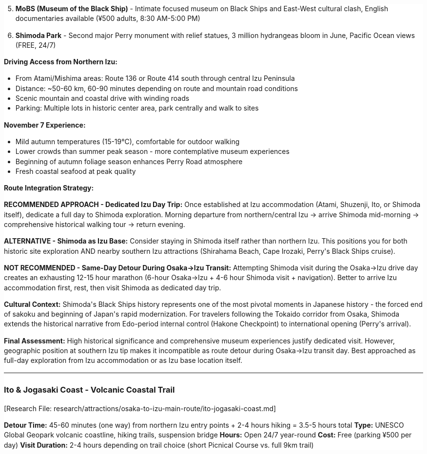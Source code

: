 5. **MoBS (Museum of the Black Ship)** - Intimate focused museum on Black Ships and East-West cultural clash, English documentaries available (¥500 adults, 8:30 AM-5:00 PM)

6. **Shimoda Park** - Second major Perry monument with relief statues, 3 million hydrangeas bloom in June, Pacific Ocean views (FREE, 24/7)

**Driving Access from Northern Izu:**
- From Atami/Mishima areas: Route 136 or Route 414 south through central Izu Peninsula
- Distance: ~50-60 km, 60-90 minutes depending on route and mountain road conditions
- Scenic mountain and coastal drive with winding roads
- Parking: Multiple lots in historic center area, park centrally and walk to sites

**November 7 Experience:**
- Mild autumn temperatures (15-19°C), comfortable for outdoor walking
- Lower crowds than summer peak season - more contemplative museum experiences
- Beginning of autumn foliage season enhances Perry Road atmosphere
- Fresh coastal seafood at peak quality

**Route Integration Strategy:**

**RECOMMENDED APPROACH - Dedicated Izu Day Trip:**
Once established at Izu accommodation (Atami, Shuzenji, Ito, or Shimoda itself), dedicate a full day to Shimoda exploration. Morning departure from northern/central Izu → arrive Shimoda mid-morning → comprehensive historical walking tour → return evening.

**ALTERNATIVE - Shimoda as Izu Base:**
Consider staying in Shimoda itself rather than northern Izu. This positions you for both historic site exploration AND nearby southern Izu attractions (Shirahama Beach, Cape Irozaki, Perry's Black Ships cruise).

**NOT RECOMMENDED - Same-Day Detour During Osaka→Izu Transit:**
Attempting Shimoda visit during the Osaka→Izu drive day creates an exhausting 12-15 hour marathon (6-hour Osaka→Izu + 4-6 hour Shimoda visit + navigation). Better to arrive Izu accommodation first, rest, then visit Shimoda as dedicated day trip.

**Cultural Context:** Shimoda's Black Ships history represents one of the most pivotal moments in Japanese history - the forced end of sakoku and beginning of Japan's rapid modernization. For travelers following the Tokaido corridor from Osaka, Shimoda extends the historical narrative from Edo-period internal control (Hakone Checkpoint) to international opening (Perry's arrival).

**Final Assessment:** High historical significance and comprehensive museum experiences justify dedicated visit. However, geographic position at southern Izu tip makes it incompatible as route detour during Osaka→Izu transit day. Best approached as full-day exploration from Izu accommodation or as Izu base location itself.

---

### Ito & Jogasaki Coast - Volcanic Coastal Trail

[Research File: research/attractions/osaka-to-izu-main-route/ito-jogasaki-coast.md]

**Detour Time:** 45-60 minutes (one way) from northern Izu entry points + 2-4 hours hiking = 3.5-5 hours total
**Type:** UNESCO Global Geopark volcanic coastline, hiking trails, suspension bridge
**Hours:** Open 24/7 year-round
**Cost:** Free (parking ¥500 per day)
**Visit Duration:** 2-4 hours depending on trail choice (short Picnical Course vs. full 9km trail)

